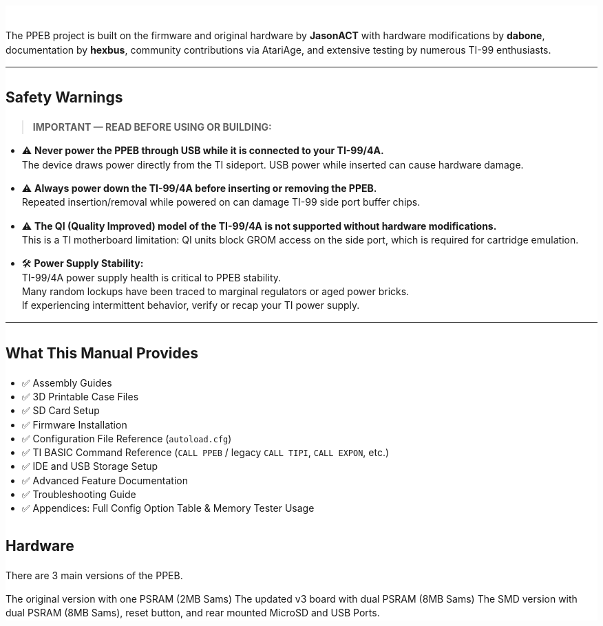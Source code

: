 <br>

The PPEB project is built on the firmware and original hardware by **JasonACT** with hardware modifications by **dabone**, documentation by **hexbus**, community contributions via AtariAge, and extensive testing by numerous TI-99 enthusiasts.  

---

## Safety Warnings <a name="safety-warnings"></a>

> **IMPORTANT — READ BEFORE USING OR BUILDING:**

- ⚠️ **Never power the PPEB through USB while it is connected to your TI-99/4A.**  
  The device draws power directly from the TI sideport. USB power while inserted can cause hardware damage.
  
- ⚠️ **Always power down the TI-99/4A before inserting or removing the PPEB.**  
  Repeated insertion/removal while powered on can damage TI-99 side port buffer chips.

- ⚠️ **The QI (Quality Improved) model of the TI-99/4A is not supported without hardware modifications.**  
  This is a TI motherboard limitation: QI units block GROM access on the side port, which is required for cartridge emulation.



- 🛠 **Power Supply Stability:**  
  TI-99/4A power supply health is critical to PPEB stability.  
  Many random lockups have been traced to marginal regulators or aged power bricks.  
  If experiencing intermittent behavior, verify or recap your TI power supply.



---


## What This Manual Provides <a name="what-this-manual-provides"></a>

- ✅ Assembly Guides
- ✅ 3D Printable Case Files 
- ✅ SD Card Setup  
- ✅ Firmware Installation  
- ✅ Configuration File Reference (`autoload.cfg`)  
- ✅ TI BASIC Command Reference (`CALL PPEB` / legacy `CALL TIPI`, `CALL EXPON`, etc.)
- ✅ IDE and USB Storage Setup  
- ✅ Advanced Feature Documentation  
- ✅ Troubleshooting Guide  
- ✅ Appendices: Full Config Option Table & Memory Tester Usage



## Hardware 

There are 3 main versions of the PPEB.

The original version with one PSRAM (2MB Sams)
The updated v3 board with dual PSRAM (8MB Sams)
The SMD version with dual PSRAM (8MB Sams), reset button, and rear mounted MicroSD and USB Ports.  
